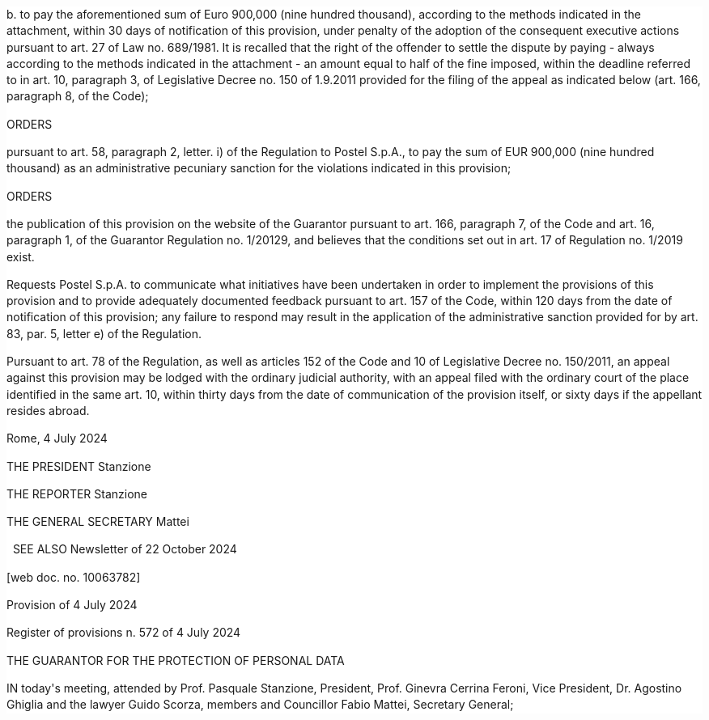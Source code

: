 b. to pay the aforementioned sum of Euro 900,000 (nine hundred thousand), according to the methods indicated in the attachment, within 30 days of notification of this provision, under penalty of the adoption of the consequent executive actions pursuant to art. 27 of Law no. 689/1981. It is recalled that the right of the offender to settle the dispute by paying - always according to the methods indicated in the attachment - an amount equal to half of the fine imposed, within the deadline referred to in art. 10, paragraph 3, of Legislative Decree no. 150 of 1.9.2011 provided for the filing of the appeal as indicated below (art. 166, paragraph 8, of the Code);

ORDERS

pursuant to art. 58, paragraph 2, letter. i) of the Regulation to Postel S.p.A., to pay the sum of EUR 900,000 (nine hundred thousand) as an administrative pecuniary sanction for the violations indicated in this provision;

ORDERS

the publication of this provision on the website of the Guarantor pursuant to art. 166, paragraph 7, of the Code and art. 16, paragraph 1, of the Guarantor Regulation no. 1/20129, and believes that the conditions set out in art. 17 of Regulation no. 1/2019 exist.

Requests Postel S.p.A. to communicate what initiatives have been undertaken in order to implement the provisions of this provision and to provide adequately documented feedback pursuant to art. 157 of the Code, within 120 days from the date of notification of this provision; any failure to respond may result in the application of the administrative sanction provided for by art. 83, par. 5, letter e) of the Regulation.

Pursuant to art. 78 of the Regulation, as well as articles 152 of the Code and 10 of Legislative Decree no. 150/2011, an appeal against this provision may be lodged with the ordinary judicial authority, with an appeal filed with the ordinary court of the place identified in the same art. 10, within thirty days from the date of communication of the provision itself, or sixty days if the appellant resides abroad.

Rome, 4 July 2024

THE PRESIDENT
Stanzione

THE REPORTER
Stanzione

THE GENERAL SECRETARY
Mattei

 
SEE ALSO Newsletter of 22 October 2024

\[web doc. no. 10063782\]

Provision of 4 July 2024

Register of provisions
n. 572 of 4 July 2024

THE GUARANTOR FOR THE PROTECTION OF PERSONAL DATA

IN today's meeting, attended by Prof. Pasquale Stanzione, President, Prof. Ginevra Cerrina Feroni, Vice President, Dr. Agostino Ghiglia and the lawyer Guido Scorza, members and Councillor Fabio Mattei, Secretary General;
